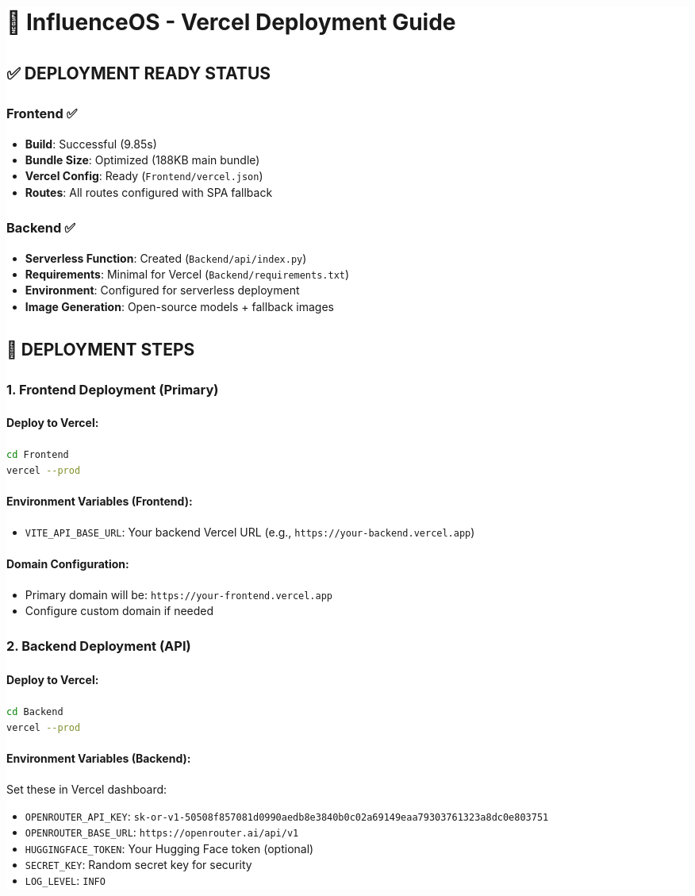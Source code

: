 # 🚀 InfluenceOS - Vercel Deployment Guide

## ✅ **DEPLOYMENT READY STATUS**

### **Frontend** ✅
- **Build**: Successful (9.85s)
- **Bundle Size**: Optimized (188KB main bundle)
- **Vercel Config**: Ready (`Frontend/vercel.json`)
- **Routes**: All routes configured with SPA fallback

### **Backend** ✅
- **Serverless Function**: Created (`Backend/api/index.py`)
- **Requirements**: Minimal for Vercel (`Backend/requirements.txt`)
- **Environment**: Configured for serverless deployment
- **Image Generation**: Open-source models + fallback images

## 🔧 **DEPLOYMENT STEPS**

### **1. Frontend Deployment (Primary)**

#### **Deploy to Vercel:**
```bash
cd Frontend
vercel --prod
```

#### **Environment Variables (Frontend):**
- `VITE_API_BASE_URL`: Your backend Vercel URL (e.g., `https://your-backend.vercel.app`)

#### **Domain Configuration:**
- Primary domain will be: `https://your-frontend.vercel.app`
- Configure custom domain if needed

### **2. Backend Deployment (API)**

#### **Deploy to Vercel:**
```bash
cd Backend
vercel --prod
```

#### **Environment Variables (Backend):**
Set these in Vercel dashboard:
- `OPENROUTER_API_KEY`: `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`
- `OPENROUTER_BASE_URL`: `https://openrouter.ai/api/v1`
- `HUGGINGFACE_TOKEN`: Your Hugging Face token (optional)
- `SECRET_KEY`: Random secret key for security
- `LOG_LEVEL`: `INFO`
